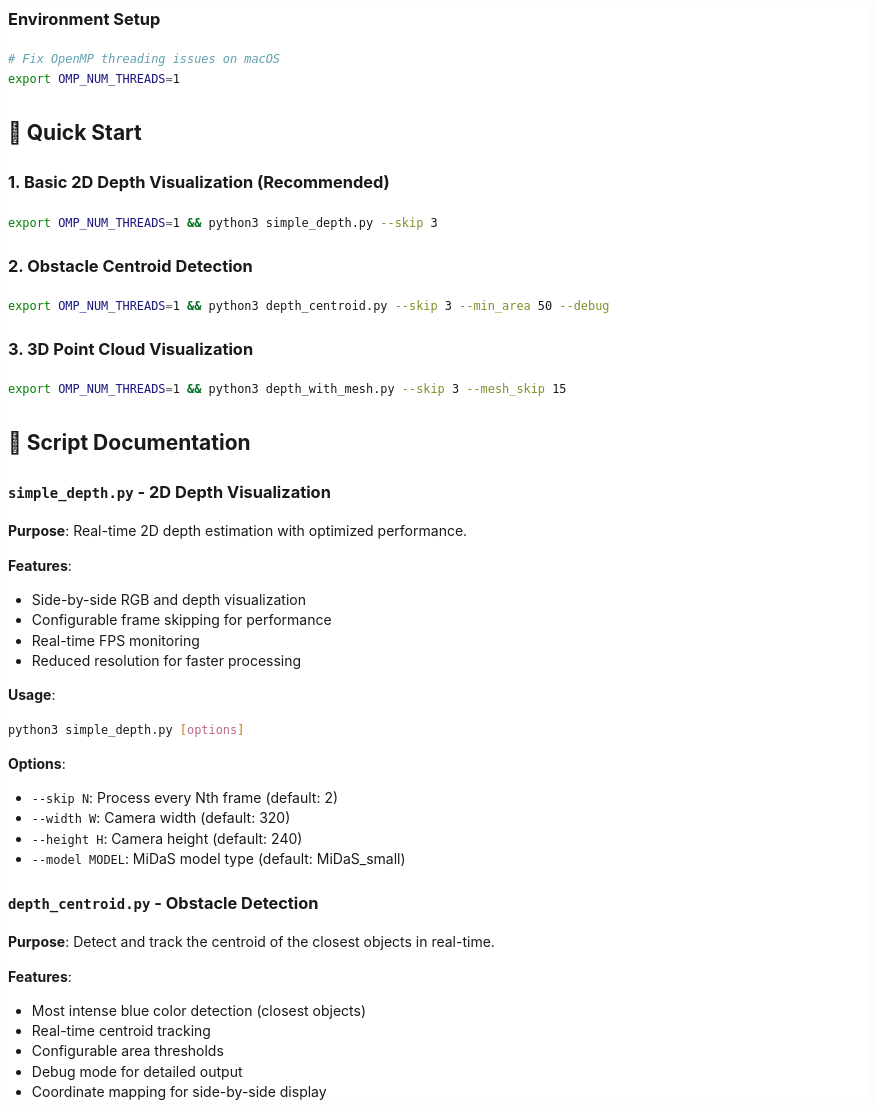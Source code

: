 ### Environment Setup
```bash
# Fix OpenMP threading issues on macOS
export OMP_NUM_THREADS=1
```

## 🎯 Quick Start

### 1. Basic 2D Depth Visualization (Recommended)
```bash
export OMP_NUM_THREADS=1 && python3 simple_depth.py --skip 3
```

### 2. Obstacle Centroid Detection
```bash
export OMP_NUM_THREADS=1 && python3 depth_centroid.py --skip 3 --min_area 50 --debug
```

### 3. 3D Point Cloud Visualization
```bash
export OMP_NUM_THREADS=1 && python3 depth_with_mesh.py --skip 3 --mesh_skip 15
```

## 📖 Script Documentation

### `simple_depth.py` - 2D Depth Visualization
**Purpose**: Real-time 2D depth estimation with optimized performance.

**Features**:
- Side-by-side RGB and depth visualization
- Configurable frame skipping for performance
- Real-time FPS monitoring
- Reduced resolution for faster processing

**Usage**:
```bash
python3 simple_depth.py [options]
```

**Options**:
- `--skip N`: Process every Nth frame (default: 2)
- `--width W`: Camera width (default: 320)
- `--height H`: Camera height (default: 240)
- `--model MODEL`: MiDaS model type (default: MiDaS_small)

### `depth_centroid.py` - Obstacle Detection
**Purpose**: Detect and track the centroid of the closest objects in real-time.

**Features**:
- Most intense blue color detection (closest objects)
- Real-time centroid tracking
- Configurable area thresholds
- Debug mode for detailed output
- Coordinate mapping for side-by-side display
